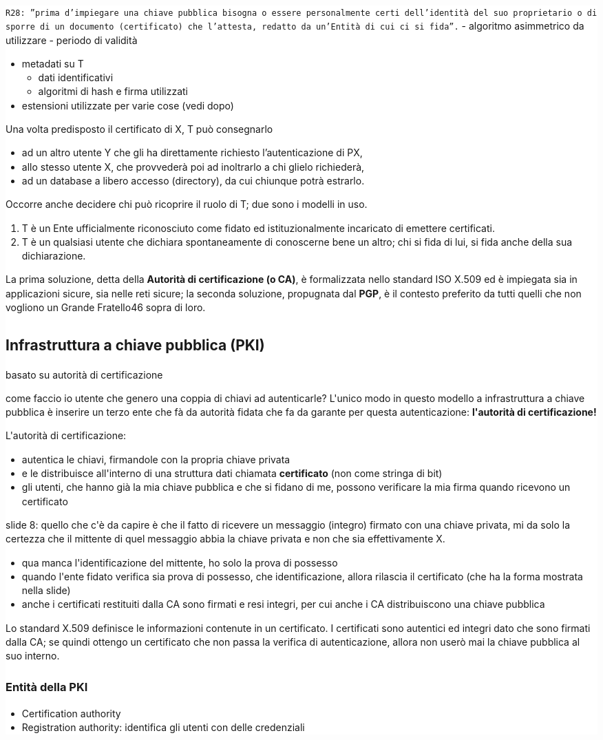 ```R28: ”prima d’impiegare una chiave pubblica bisogna o essere personalmente certi dell’identità del suo proprietario o disporre di un documento (certificato) che l’attesta, redatto da un’Entità di cui ci si fida”.```
    - algoritmo asimmetrico da utilizzare
    - periodo di validità
- metadati su T
    - dati identificativi
    - algoritmi di hash e firma utilizzati
- estensioni utilizzate per varie cose (vedi dopo)

Una volta predisposto il certificato di X, T può consegnarlo
- ad un altro utente Y che gli ha direttamente richiesto l’autenticazione di PX,
- allo stesso utente X, che provvederà poi ad inoltrarlo a chi glielo richiederà,
- ad un database a libero accesso (directory), da cui chiunque potrà estrarlo.


Occorre anche decidere chi può ricoprire il ruolo di T; due sono i modelli in uso.
1. T è un Ente ufficialmente riconosciuto come fidato ed istituzionalmente incaricato di emettere certificati.
2. T è un qualsiasi utente che dichiara spontaneamente di conoscerne bene un altro; chi si fida di lui, si fida anche della sua dichiarazione.

La prima soluzione, detta della **Autorità di certificazione (o CA)**, è formalizzata nello standard ISO X.509 ed è impiegata sia in applicazioni sicure, sia nelle reti sicure; la seconda soluzione, propugnata dal **PGP**, è il contesto preferito da tutti quelli che non vogliono un Grande Fratello46 sopra di loro. 








## Infrastruttura a chiave pubblica (PKI)
basato su autorità di certificazione

come faccio io utente che genero una coppia di chiavi ad autenticarle? L'unico modo in questo modello a infrastruttura a chiave pubblica è inserire un terzo ente che fà da autorità fidata che fa da garante per questa autenticazione: **l'autorità di certificazione!**

L'autorità di certificazione:
- autentica le chiavi, firmandole con la propria chiave privata
- e le distribuisce all'interno di una struttura dati chiamata **certificato** (non come stringa di bit)
- gli utenti, che hanno già la mia chiave pubblica e che si fidano di me, possono verificare la mia firma quando ricevono un certificato



slide 8: quello che c'è da capire è che il fatto di ricevere un messaggio (integro) firmato con una chiave privata, mi da solo la certezza che il mittente di quel messaggio abbia la chiave privata e non che sia effettivamente X. 
- qua manca l'identificazione del mittente, ho solo la prova di possesso
- quando l'ente fidato verifica sia prova di possesso, che identificazione, allora rilascia il certificato (che ha la forma mostrata nella slide)
- anche i certificati restituiti dalla CA sono firmati e resi integri, per cui anche i CA distribuiscono una chiave pubblica

Lo standard X.509 definisce le informazioni contenute in un certificato. I certificati sono autentici ed integri dato che sono firmati dalla CA; se quindi ottengo un certificato che non passa la verifica di autenticazione, allora non userò mai la chiave pubblica al suo interno.

### Entità della PKI
- Certification authority
- Registration authority: identifica gli utenti con delle credenziali
```